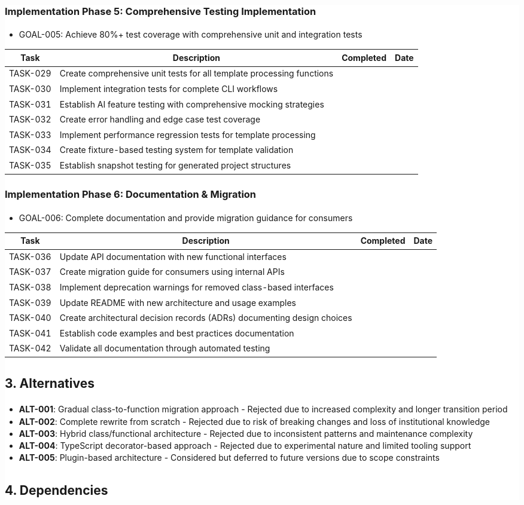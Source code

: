 ### Implementation Phase 5: Comprehensive Testing Implementation

- GOAL-005: Achieve 80%+ test coverage with comprehensive unit and integration tests

| Task | Description | Completed | Date |
|------|-------------|-----------|------|
| TASK-029 | Create comprehensive unit tests for all template processing functions | |  |
| TASK-030 | Implement integration tests for complete CLI workflows | |  |
| TASK-031 | Establish AI feature testing with comprehensive mocking strategies | |  |
| TASK-032 | Create error handling and edge case test coverage | |  |
| TASK-033 | Implement performance regression tests for template processing | |  |
| TASK-034 | Create fixture-based testing system for template validation | |  |
| TASK-035 | Establish snapshot testing for generated project structures | |  |

### Implementation Phase 6: Documentation & Migration

- GOAL-006: Complete documentation and provide migration guidance for consumers

| Task | Description | Completed | Date |
|------|-------------|-----------|------|
| TASK-036 | Update API documentation with new functional interfaces | |  |
| TASK-037 | Create migration guide for consumers using internal APIs | |  |
| TASK-038 | Implement deprecation warnings for removed class-based interfaces | |  |
| TASK-039 | Update README with new architecture and usage examples | |  |
| TASK-040 | Create architectural decision records (ADRs) documenting design choices | |  |
| TASK-041 | Establish code examples and best practices documentation | |  |
| TASK-042 | Validate all documentation through automated testing | |  |

## 3. Alternatives

- **ALT-001**: Gradual class-to-function migration approach - Rejected due to increased complexity and longer transition period
- **ALT-002**: Complete rewrite from scratch - Rejected due to risk of breaking changes and loss of institutional knowledge
- **ALT-003**: Hybrid class/functional architecture - Rejected due to inconsistent patterns and maintenance complexity
- **ALT-004**: TypeScript decorator-based approach - Rejected due to experimental nature and limited tooling support
- **ALT-005**: Plugin-based architecture - Considered but deferred to future versions due to scope constraints

## 4. Dependencies
